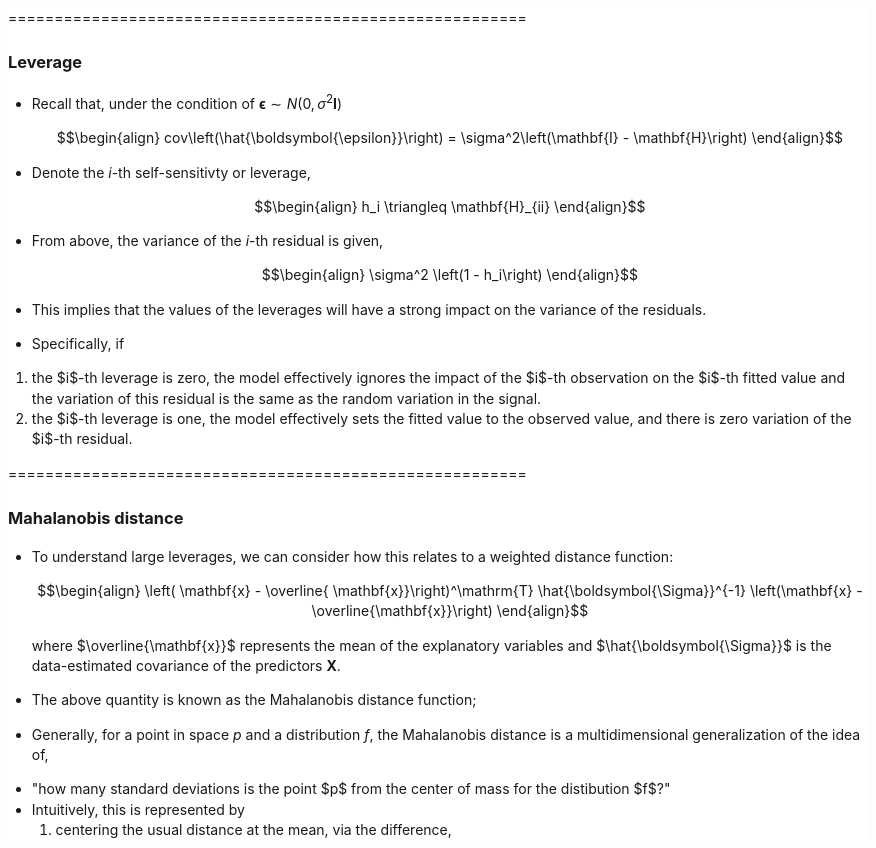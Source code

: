 ========================================================

### Leverage
  
* Recall that, under the condition of $\boldsymbol{\epsilon}\sim N\left(0,\sigma^2 \mathbf{I}\right)$

  $$\begin{align}
  cov\left(\hat{\boldsymbol{\epsilon}}\right) = \sigma^2\left(\mathbf{I} - \mathbf{H}\right)
  \end{align}$$
  
* Denote the $i$-th self-sensitivty or leverage,

  $$\begin{align}
  h_i \triangleq \mathbf{H}_{ii} 
  \end{align}$$


* From above, the variance of the $i$-th residual is given,

  $$\begin{align}
  \sigma^2 \left(1 - h_i\right)
  \end{align}$$
  
* This implies that the values of the leverages will have a strong impact on the variance of the residuals.

* Specifically, if
<ol>
  <li> the $i$-th leverage is zero, the model effectively ignores the impact of the $i$-th observation on the $i$-th fitted value and the variation of this residual is the same as the random variation in the signal.</li>
  <li> the $i$-th leverage is one, the model effectively sets the fitted value to the observed value, and there is zero variation of the $i$-th residual. </li>
</ol>

========================================================

### Mahalanobis distance

* To understand large leverages, we can consider how this relates to a weighted distance function:

  $$\begin{align}
  \left( \mathbf{x} - \overline{ \mathbf{x}}\right)^\mathrm{T} \hat{\boldsymbol{\Sigma}}^{-1} \left(\mathbf{x} - \overline{\mathbf{x}}\right)
  \end{align}$$
  
  where $\overline{\mathbf{x}}$ represents the mean of the explanatory variables and $\hat{\boldsymbol{\Sigma}}$ is the data-estimated covariance of the predictors $\mathbf{X}$.
  
* The above quantity is known as the Mahalanobis distance function;

* Generally, for a point in space $p$ and a distribution $f$, the Mahalanobis distance is a multidimensional generalization of the idea of, 
<ul>
   <li> "how many standard deviations is the point $p$ from the center of mass for the distibution $f$?"</li>
<li> Intuitively, this is represented by
  <ol>
  <li>centering the usual distance at the mean, via the difference,
  